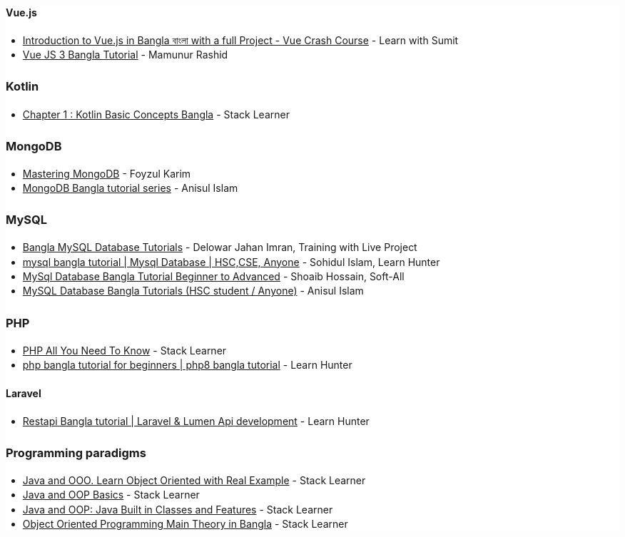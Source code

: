 
#### Vue.js

* [Introduction to Vue.js in Bangla বাংলা  with a full Project - Vue Crash Course](https://www.youtube.com/watch?v=iIvN7upsLoA) - Learn with Sumit
* [Vue JS 3 Bangla Tutorial](https://www.youtube.com/playlist?list=PLZ8kLhUbDAhADR0nUr2rwhOD0smxVZX-x) - Mamunur Rashid


### Kotlin

* [Chapter 1 : Kotlin Basic Concepts Bangla](https://www.youtube.com/playlist?list=PL_XxuZqN0xVDpRWRnXPWZcWIvz0JbeQe5) - Stack Learner


### MongoDB

* [Mastering MongoDB](https://www.youtube.com/playlist?list=PLEYpvDF6qy8ZTUjMcg4WOUYMxQZDpRnBt) - Foyzul Karim
* [MongoDB Bangla tutorial series](https://youtube.com/playlist?list=PLgH5QX0i9K3p4ckbNCy71LRr_dG0AWGw9) - Anisul Islam


### MySQL

* [Bangla MySQL Database Tutorials](https://www.youtube.com/playlist?list=PLTydW-y9HsbQ2ztoaLBJTd4wwjc_oqWx4) - Delowar Jahan Imran, Training with Live Project
* [mysql bangla tutorial \| Mysql Database \| HSC,CSE, Anyone](https://www.youtube.com/playlist?list=PLbC4KRSNcMnqp4x6XstgFCVi6XVu37t99) - Sohidul Islam, Learn Hunter
* [MySql Database Bangla Tutorial Beginner to Advanced](https://www.youtube.com/playlist?list=PLH246IZCIBeA4h1R6fdgK06kj9lMb3joi) - Shoaib Hossain, Soft-All
* [MySQL Database Bangla Tutorials (HSC student / Anyone)](https://www.youtube.com/playlist?list=PLgH5QX0i9K3qLcx9DvVDWmNJ7riPvxzCD) - Anisul Islam


### PHP

* [PHP All You Need To Know](https://www.youtube.com/playlist?list=PL_XxuZqN0xVCFLIrGA1GaxacvPTDQcsMV) - Stack Learner
* [php bangla tutorial for beginners \| php8 bangla tutorial](https://www.youtube.com/playlist?list=PLbC4KRSNcMnqBfSoiU5TG7FF4FQmCpoSp) - Learn Hunter


#### Laravel

* [Restapi Bangla tutorial \| Laravel & Lumen Api development](https://www.youtube.com/playlist?list=PLbC4KRSNcMnoQONzuNtFlhEzegTYadoBY) - Learn Hunter


### Programming paradigms

* [Java and OOO. Learn Object Oriented with Real Example](https://www.youtube.com/playlist?list=PL_XxuZqN0xVDS-5KCnZyPl0LKQ8m49CHM) - Stack Learner
* [Java and OOP Basics](https://www.youtube.com/playlist?list=PL_XxuZqN0xVB5kP3uxERI1rdrdrNifNwJ) - Stack Learner
* [Java and OOP: Java Built in Classes and Features](https://www.youtube.com/playlist?list=PL_XxuZqN0xVBNvGFN6eIre7xjfnb6aVfB) - Stack Learner
* [Object Oriented Programming Main Theory in Bangla](https://www.youtube.com/playlist?list=PL_XxuZqN0xVCqNHQtxzS9LbeNRMG4AJmG) - Stack Learner
